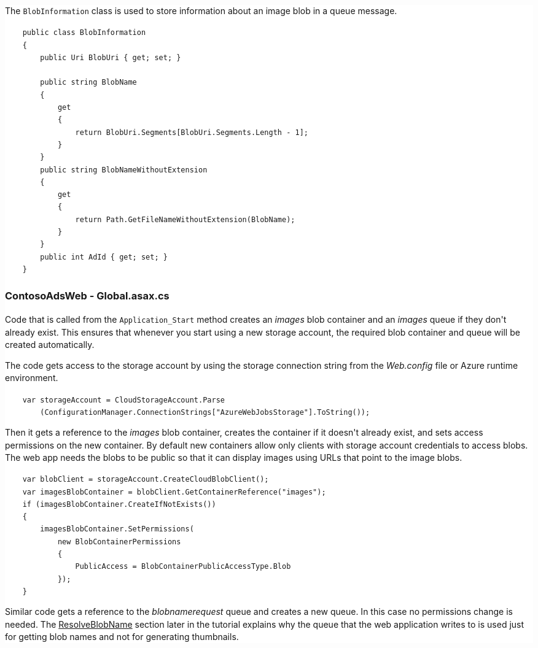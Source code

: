 The `BlobInformation` class is used to store information about an image blob in a queue message.

		public class BlobInformation
		{
		    public Uri BlobUri { get; set; }
		    
		    public string BlobName
		    {
		        get
		        {
		            return BlobUri.Segments[BlobUri.Segments.Length - 1];
		        }
		    }
		    public string BlobNameWithoutExtension
		    {
		        get
		        {
		            return Path.GetFileNameWithoutExtension(BlobName);
		        }
		    }
		    public int AdId { get; set; }
		}


### ContosoAdsWeb - Global.asax.cs

Code that is called from the `Application_Start` method creates an *images* blob container and an *images* queue if they don't already exist. This ensures that whenever you start using a new storage account, the required blob container and queue will be created automatically.

The code gets access to the storage account by using the storage connection string from the *Web.config* file or Azure runtime environment.

		var storageAccount = CloudStorageAccount.Parse
		    (ConfigurationManager.ConnectionStrings["AzureWebJobsStorage"].ToString());

Then it gets a reference to the *images* blob container, creates the container if it doesn't already exist, and sets access permissions on the new container. By default new containers allow only clients with storage account credentials to access blobs. The web app needs the blobs to be public so that it can display images using URLs that point to the image blobs.

		var blobClient = storageAccount.CreateCloudBlobClient();
		var imagesBlobContainer = blobClient.GetContainerReference("images");
		if (imagesBlobContainer.CreateIfNotExists())
		{
		    imagesBlobContainer.SetPermissions(
		        new BlobContainerPermissions
		        {
		            PublicAccess = BlobContainerPublicAccessType.Blob
		        });
		}

Similar code gets a reference to the *blobnamerequest* queue and creates a new queue. In this case no permissions change is needed. The [ResolveBlobName](#resolveblobname) section later in the tutorial explains why the queue that the web application writes to is used just for getting blob names and not for generating thumbnails.


[download]: http://code.msdn.microsoft.com/Simple-Azure-Website-with-b4391eeb